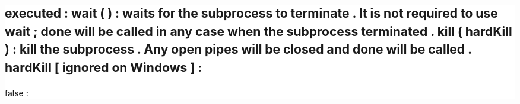 executed
:
wait
(
)
:
waits
for
the
subprocess
to
terminate
.
It
is
not
required
to
use
wait
;
done
will
be
called
in
any
case
when
the
subprocess
terminated
.
kill
(
hardKill
)
:
kill
the
subprocess
.
Any
open
pipes
will
be
closed
and
done
will
be
called
.
hardKill
[
ignored
on
Windows
]
:
-
false
: